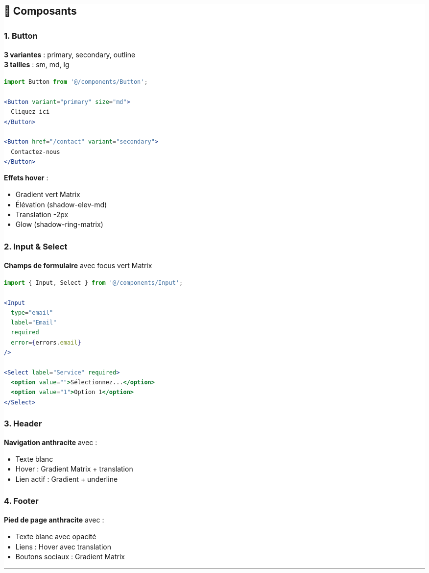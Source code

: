 
## 🧩 Composants

### 1. Button
**3 variantes** : primary, secondary, outline  
**3 tailles** : sm, md, lg

```jsx
import Button from '@/components/Button';

<Button variant="primary" size="md">
  Cliquez ici
</Button>

<Button href="/contact" variant="secondary">
  Contactez-nous
</Button>
```

**Effets hover** :
- Gradient vert Matrix
- Élévation (shadow-elev-md)
- Translation -2px
- Glow (shadow-ring-matrix)

### 2. Input & Select
**Champs de formulaire** avec focus vert Matrix

```jsx
import { Input, Select } from '@/components/Input';

<Input
  type="email"
  label="Email"
  required
  error={errors.email}
/>

<Select label="Service" required>
  <option value="">Sélectionnez...</option>
  <option value="1">Option 1</option>
</Select>
```

### 3. Header
**Navigation anthracite** avec :
- Texte blanc
- Hover : Gradient Matrix + translation
- Lien actif : Gradient + underline

### 4. Footer
**Pied de page anthracite** avec :
- Texte blanc avec opacité
- Liens : Hover avec translation
- Boutons sociaux : Gradient Matrix

---